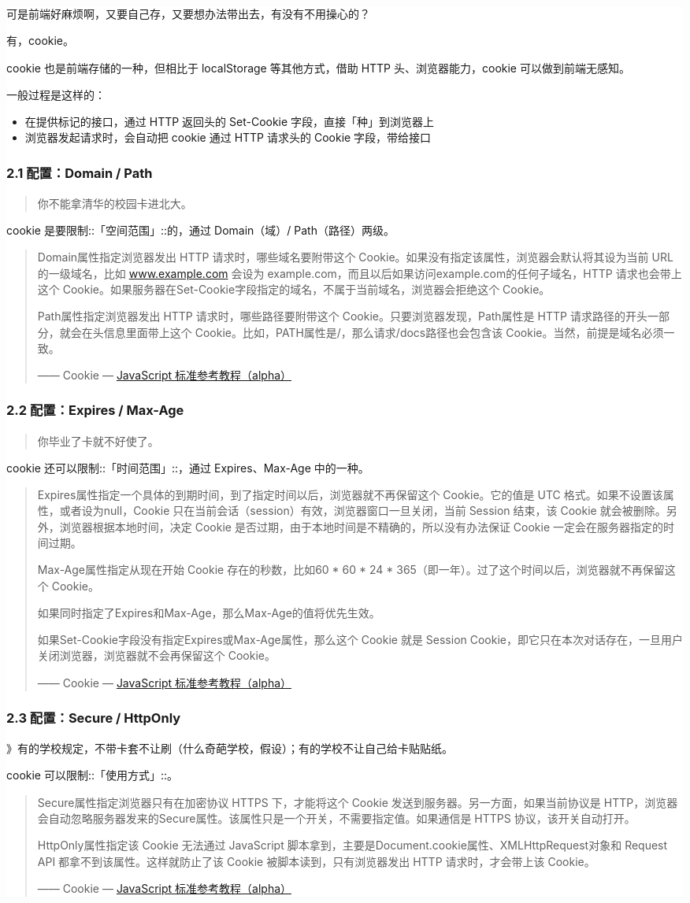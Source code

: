可是前端好麻烦啊，又要自己存，又要想办法带出去，有没有不用操心的？

有，cookie。

cookie 也是前端存储的一种，但相比于 localStorage 等其他方式，借助 HTTP 头、浏览器能力，cookie 可以做到前端无感知。

一般过程是这样的：

- 在提供标记的接口，通过 HTTP 返回头的 Set-Cookie 字段，直接「种」到浏览器上
- 浏览器发起请求时，会自动把 cookie 通过 HTTP 请求头的 Cookie 字段，带给接口

### 2.1 配置：Domain / Path

>你不能拿清华的校园卡进北大。

cookie 是要限制::「空间范围」::的，通过 Domain（域）/ Path（路径）两级。

>Domain属性指定浏览器发出 HTTP 请求时，哪些域名要附带这个 Cookie。如果没有指定该属性，浏览器会默认将其设为当前 URL 的一级域名，比如 www.example.com 会设为 example.com，而且以后如果访问example.com的任何子域名，HTTP 请求也会带上这个 Cookie。如果服务器在Set-Cookie字段指定的域名，不属于当前域名，浏览器会拒绝这个 Cookie。
>
>Path属性指定浏览器发出 HTTP 请求时，哪些路径要附带这个 Cookie。只要浏览器发现，Path属性是 HTTP 请求路径的开头一部分，就会在头信息里面带上这个 Cookie。比如，PATH属性是/，那么请求/docs路径也会包含该 Cookie。当然，前提是域名必须一致。
>
>—— Cookie — [JavaScript 标准参考教程（alpha）](https://javascript.ruanyifeng.com/bom/cookie.html)

### 2.2 配置：Expires / Max-Age

>你毕业了卡就不好使了。

cookie 还可以限制::「时间范围」::，通过 Expires、Max-Age 中的一种。

>Expires属性指定一个具体的到期时间，到了指定时间以后，浏览器就不再保留这个 Cookie。它的值是 UTC 格式。如果不设置该属性，或者设为null，Cookie 只在当前会话（session）有效，浏览器窗口一旦关闭，当前 Session 结束，该 Cookie 就会被删除。另外，浏览器根据本地时间，决定 Cookie 是否过期，由于本地时间是不精确的，所以没有办法保证 Cookie 一定会在服务器指定的时间过期。
>
>Max-Age属性指定从现在开始 Cookie 存在的秒数，比如60 * 60 * 24 * 365（即一年）。过了这个时间以后，浏览器就不再保留这个 Cookie。
>
>如果同时指定了Expires和Max-Age，那么Max-Age的值将优先生效。
>
>如果Set-Cookie字段没有指定Expires或Max-Age属性，那么这个 Cookie 就是 Session Cookie，即它只在本次对话存在，一旦用户关闭浏览器，浏览器就不会再保留这个 Cookie。
>
>—— Cookie — [JavaScript 标准参考教程（alpha）](https://javascript.ruanyifeng.com/bom/cookie.html)

### 2.3 配置：Secure / HttpOnly

》有的学校规定，不带卡套不让刷（什么奇葩学校，假设）；有的学校不让自己给卡贴贴纸。

cookie 可以限制::「使用方式」::。

>Secure属性指定浏览器只有在加密协议 HTTPS 下，才能将这个 Cookie 发送到服务器。另一方面，如果当前协议是 HTTP，浏览器会自动忽略服务器发来的Secure属性。该属性只是一个开关，不需要指定值。如果通信是 HTTPS 协议，该开关自动打开。
>
>HttpOnly属性指定该 Cookie 无法通过 JavaScript 脚本拿到，主要是Document.cookie属性、XMLHttpRequest对象和 Request API 都拿不到该属性。这样就防止了该 Cookie 被脚本读到，只有浏览器发出 HTTP 请求时，才会带上该 Cookie。
>
>—— Cookie — [JavaScript 标准参考教程（alpha）](https://javascript.ruanyifeng.com/bom/cookie.html)

